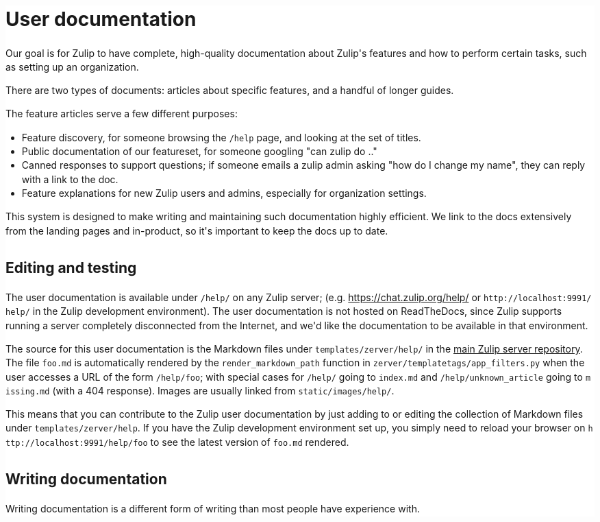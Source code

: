 # User documentation

Our goal is for Zulip to have complete, high-quality
documentation about Zulip's features and how to perform certain tasks, such
as setting up an organization.

There are two types of documents: articles about specific features, and a
handful of longer guides.

The feature articles serve a few different purposes:
* Feature discovery, for someone browsing the `/help` page, and looking at
  the set of titles.
* Public documentation of our featureset, for someone googling "can zulip do .."
* Canned responses to support questions; if someone emails a zulip admin
  asking "how do I change my name", they can reply with a link to the doc.
* Feature explanations for new Zulip users and admins, especially for
  organization settings.

This system is designed to make writing and maintaining such documentation
highly efficient. We link to the docs extensively from the landing pages and
in-product, so it's important to keep the docs up to date.

## Editing and testing

The user documentation is available under `/help/` on any Zulip server;
(e.g. <https://chat.zulip.org/help/> or `http://localhost:9991/help/` in
the Zulip development environment). The user documentation is not hosted on
ReadTheDocs, since Zulip supports running a server completely disconnected
from the Internet, and we'd like the documentation to be available in that
environment.

 The source for this user documentation is the Markdown files under
`templates/zerver/help/` in the
[main Zulip server repository](https://github.com/zulip/zulip). The file
`foo.md` is automatically rendered by the `render_markdown_path` function in
`zerver/templatetags/app_filters.py` when the user accesses a URL of the
form `/help/foo`; with special cases for `/help/` going to `index.md` and
`/help/unknown_article` going to `missing.md` (with a 404 response). Images
are usually linked from `static/images/help/`.

This means that you can contribute to the Zulip user documentation by just
adding to or editing the collection of Markdown files under
`templates/zerver/help`.  If you have the Zulip development environment
set up, you simply need to reload your browser on
`http://localhost:9991/help/foo` to see the latest version of `foo.md`
rendered.

## Writing documentation

Writing documentation is a different form of writing than most people have
experience with.
